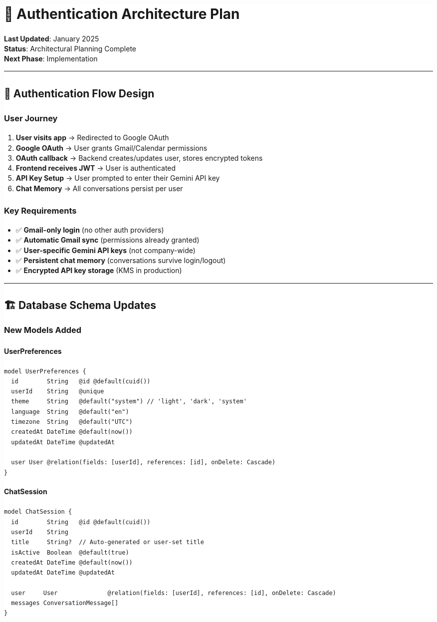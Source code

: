 # 🔐 Authentication Architecture Plan

**Last Updated**: January 2025  
**Status**: Architectural Planning Complete  
**Next Phase**: Implementation

---

## 🎯 **Authentication Flow Design**

### **User Journey**
1. **User visits app** → Redirected to Google OAuth
2. **Google OAuth** → User grants Gmail/Calendar permissions
3. **OAuth callback** → Backend creates/updates user, stores encrypted tokens
4. **Frontend receives JWT** → User is authenticated
5. **API Key Setup** → User prompted to enter their Gemini API key
6. **Chat Memory** → All conversations persist per user

### **Key Requirements**
- ✅ **Gmail-only login** (no other auth providers)
- ✅ **Automatic Gmail sync** (permissions already granted)
- ✅ **User-specific Gemini API keys** (not company-wide)
- ✅ **Persistent chat memory** (conversations survive login/logout)
- ✅ **Encrypted API key storage** (KMS in production)

---

## 🏗️ **Database Schema Updates**

### **New Models Added**

#### **UserPreferences**
```prisma
model UserPreferences {
  id        String   @id @default(cuid())
  userId    String   @unique
  theme     String   @default("system") // 'light', 'dark', 'system'
  language  String   @default("en")
  timezone  String   @default("UTC")
  createdAt DateTime @default(now())
  updatedAt DateTime @updatedAt

  user User @relation(fields: [userId], references: [id], onDelete: Cascade)
}
```

#### **ChatSession**
```prisma
model ChatSession {
  id        String   @id @default(cuid())
  userId    String
  title     String?  // Auto-generated or user-set title
  isActive  Boolean  @default(true)
  createdAt DateTime @default(now())
  updatedAt DateTime @updatedAt

  user     User              @relation(fields: [userId], references: [id], onDelete: Cascade)
  messages ConversationMessage[]
}
```
